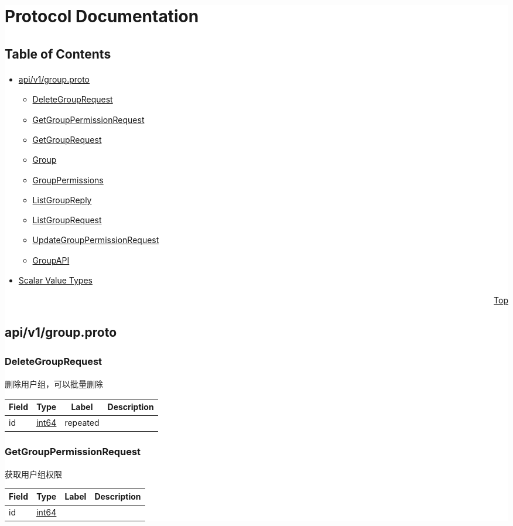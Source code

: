 # Protocol Documentation
<a name="top"></a>

## Table of Contents

- [api/v1/group.proto](#api_v1_group-proto)
    - [DeleteGroupRequest](#api-v1-DeleteGroupRequest)
    - [GetGroupPermissionRequest](#api-v1-GetGroupPermissionRequest)
    - [GetGroupRequest](#api-v1-GetGroupRequest)
    - [Group](#api-v1-Group)
    - [GroupPermissions](#api-v1-GroupPermissions)
    - [ListGroupReply](#api-v1-ListGroupReply)
    - [ListGroupRequest](#api-v1-ListGroupRequest)
    - [UpdateGroupPermissionRequest](#api-v1-UpdateGroupPermissionRequest)
  
    - [GroupAPI](#api-v1-GroupAPI)
  
- [Scalar Value Types](#scalar-value-types)



<a name="api_v1_group-proto"></a>
<p align="right"><a href="#top">Top</a></p>

## api/v1/group.proto



<a name="api-v1-DeleteGroupRequest"></a>

### DeleteGroupRequest
删除用户组，可以批量删除


| Field | Type | Label | Description |
| ----- | ---- | ----- | ----------- |
| id | [int64](#int64) | repeated |  |






<a name="api-v1-GetGroupPermissionRequest"></a>

### GetGroupPermissionRequest
获取用户组权限


| Field | Type | Label | Description |
| ----- | ---- | ----- | ----------- |
| id | [int64](#int64) |  |  |




